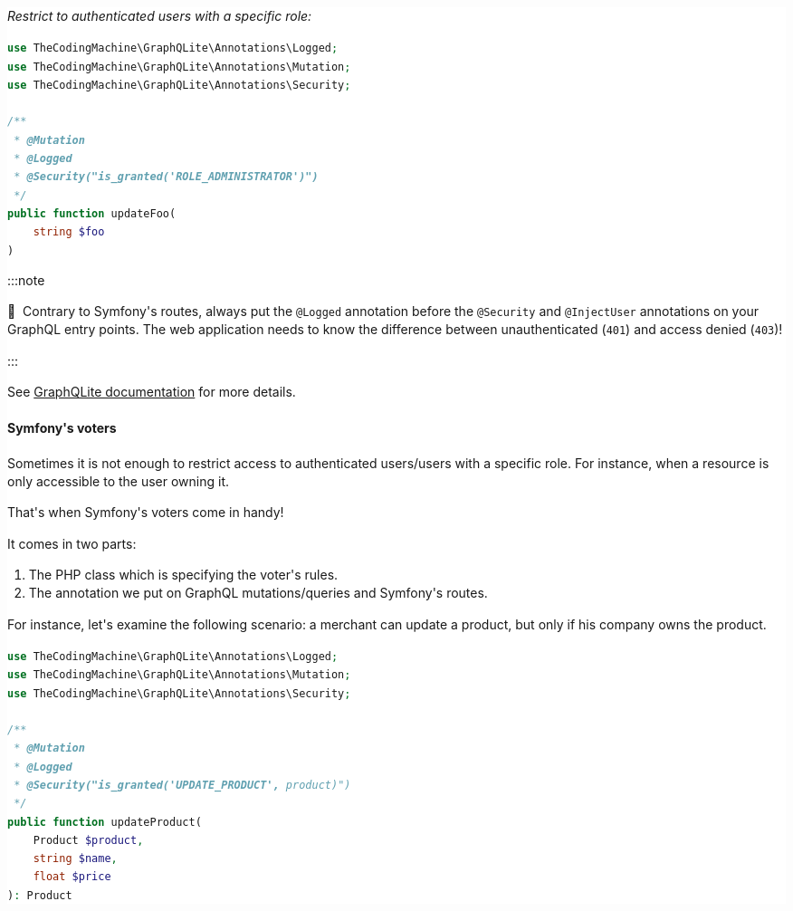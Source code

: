 *Restrict to authenticated users with a specific role:*

```php
use TheCodingMachine\GraphQLite\Annotations\Logged;
use TheCodingMachine\GraphQLite\Annotations\Mutation;
use TheCodingMachine\GraphQLite\Annotations\Security;

/**
 * @Mutation
 * @Logged
 * @Security("is_granted('ROLE_ADMINISTRATOR')")
 */
public function updateFoo(
    string $foo
)
```

:::note

📣&nbsp;&nbsp;Contrary to Symfony's routes, always put the `@Logged` annotation before the `@Security` and `@InjectUser` annotations 
on your GraphQL entry points. The web application needs to know the difference between unauthenticated (`401`) 
and access denied (`403`)!

::: 

See [GraphQLite documentation](https://graphqlite.thecodingmachine.io/docs/fine-grained-security) for more details.

#### Symfony's voters

Sometimes it is not enough to restrict access to authenticated users/users with a specific role.
For instance, when a resource is only accessible to the user owning it.

That's when Symfony's voters come in handy!

It comes in two parts:

1. The PHP class which is specifying the voter's rules.
2. The annotation we put on GraphQL mutations/queries and Symfony's routes.

For instance, let's examine the following scenario: a merchant can update a product, but only if his company owns the
product.

```php title="src/api/src/UseCase/Product/UpdateProduct.php"
use TheCodingMachine\GraphQLite\Annotations\Logged;
use TheCodingMachine\GraphQLite\Annotations\Mutation;
use TheCodingMachine\GraphQLite\Annotations\Security;

/**
 * @Mutation
 * @Logged
 * @Security("is_granted('UPDATE_PRODUCT', product)")
 */
public function updateProduct(
    Product $product,
    string $name,
    float $price
): Product
```
